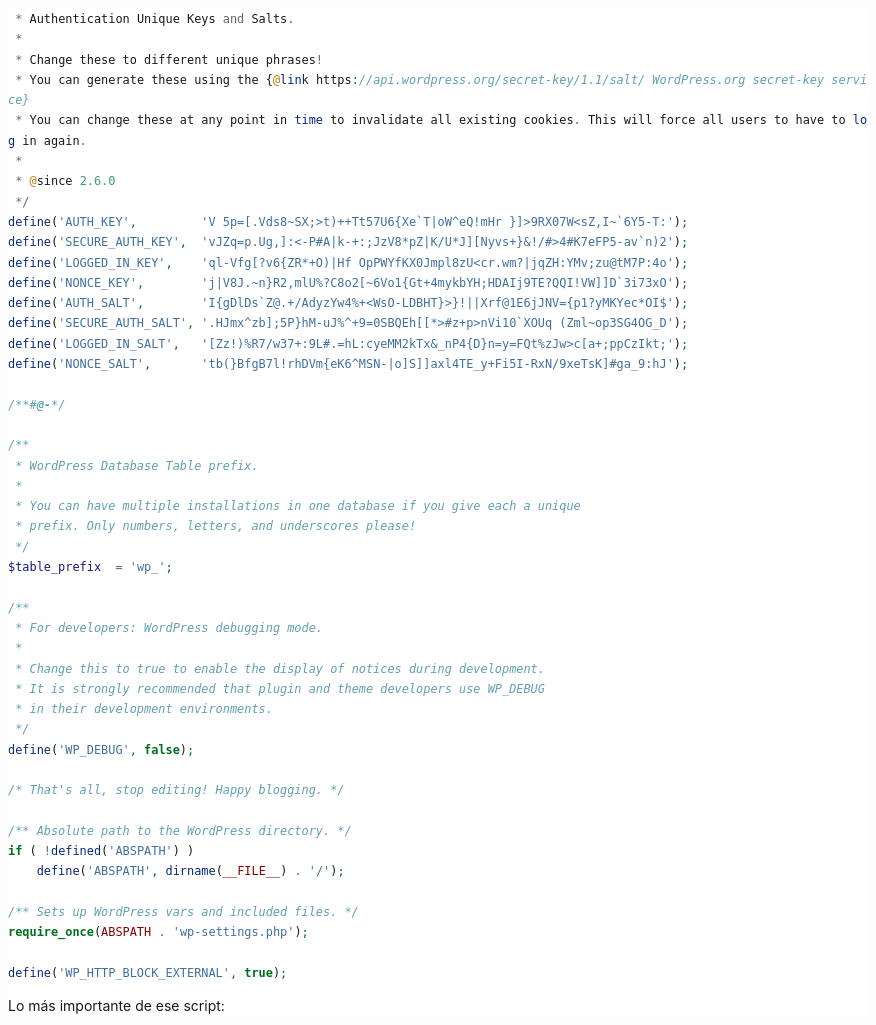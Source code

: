```php
 * Authentication Unique Keys and Salts.
 *
 * Change these to different unique phrases!
 * You can generate these using the {@link https://api.wordpress.org/secret-key/1.1/salt/ WordPress.org secret-key service}
 * You can change these at any point in time to invalidate all existing cookies. This will force all users to have to log in again.
 *
 * @since 2.6.0
 */
define('AUTH_KEY',         'V 5p=[.Vds8~SX;>t)++Tt57U6{Xe`T|oW^eQ!mHr }]>9RX07W<sZ,I~`6Y5-T:');
define('SECURE_AUTH_KEY',  'vJZq=p.Ug,]:<-P#A|k-+:;JzV8*pZ|K/U*J][Nyvs+}&!/#>4#K7eFP5-av`n)2');
define('LOGGED_IN_KEY',    'ql-Vfg[?v6{ZR*+O)|Hf OpPWYfKX0Jmpl8zU<cr.wm?|jqZH:YMv;zu@tM7P:4o');
define('NONCE_KEY',        'j|V8J.~n}R2,mlU%?C8o2[~6Vo1{Gt+4mykbYH;HDAIj9TE?QQI!VW]]D`3i73xO');
define('AUTH_SALT',        'I{gDlDs`Z@.+/AdyzYw4%+<WsO-LDBHT}>}!||Xrf@1E6jJNV={p1?yMKYec*OI$');
define('SECURE_AUTH_SALT', '.HJmx^zb];5P}hM-uJ%^+9=0SBQEh[[*>#z+p>nVi10`XOUq (Zml~op3SG4OG_D');
define('LOGGED_IN_SALT',   '[Zz!)%R7/w37+:9L#.=hL:cyeMM2kTx&_nP4{D}n=y=FQt%zJw>c[a+;ppCzIkt;');
define('NONCE_SALT',       'tb(}BfgB7l!rhDVm{eK6^MSN-|o]S]]axl4TE_y+Fi5I-RxN/9xeTsK]#ga_9:hJ');

/**#@-*/

/**
 * WordPress Database Table prefix.
 *
 * You can have multiple installations in one database if you give each a unique
 * prefix. Only numbers, letters, and underscores please!
 */
$table_prefix  = 'wp_';

/**
 * For developers: WordPress debugging mode.
 *
 * Change this to true to enable the display of notices during development.
 * It is strongly recommended that plugin and theme developers use WP_DEBUG
 * in their development environments.
 */
define('WP_DEBUG', false);

/* That's all, stop editing! Happy blogging. */

/** Absolute path to the WordPress directory. */
if ( !defined('ABSPATH') )
	define('ABSPATH', dirname(__FILE__) . '/');

/** Sets up WordPress vars and included files. */
require_once(ABSPATH . 'wp-settings.php');

define('WP_HTTP_BLOCK_EXTERNAL', true);
```

Lo más importante de ese script:
